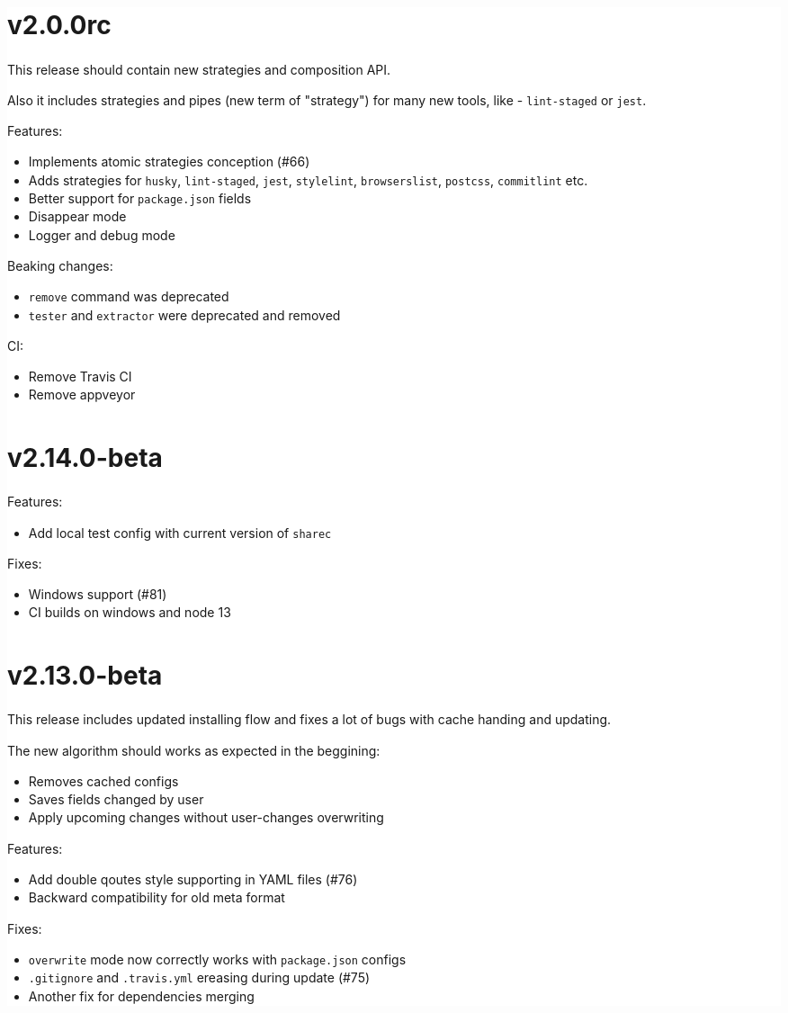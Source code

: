 # v2.0.0rc

This release should contain new strategies and composition API.

Also it includes strategies and pipes (new term of "strategy") for
many new tools, like - `lint-staged` or `jest`.

Features:

- Implements atomic strategies conception (#66)
- Adds strategies for `husky`, `lint-staged`, `jest`, `stylelint`, `browserslist`, `postcss`, `commitlint` etc.
- Better support for `package.json` fields
- Disappear mode
- Logger and debug mode

Beaking changes:

- `remove` command was deprecated
- `tester` and `extractor` were deprecated and removed

CI:

- Remove Travis CI
- Remove appveyor

# v2.14.0-beta

Features:

- Add local test config with current version of `sharec`

Fixes:

- Windows support (#81)
- CI builds on windows and node 13

# v2.13.0-beta

This release includes updated installing flow and fixes a lot of bugs with
cache handing and updating.

The new algorithm should works as expected in the beggining:

- Removes cached configs
- Saves fields changed by user
- Apply upcoming changes without user-changes overwriting

Features:

- Add double qoutes style supporting in YAML files (#76)
- Backward compatibility for old meta format

Fixes:

- `overwrite` mode now correctly works with `package.json` configs
- `.gitignore` and `.travis.yml` ereasing during update (#75)
- Another fix for dependencies merging
